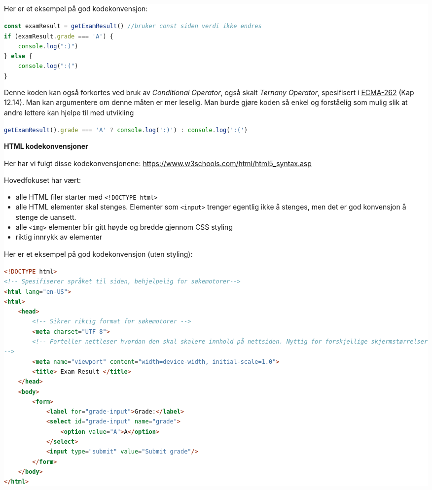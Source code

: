 Her er et eksempel på god kodekonvensjon:
``` javascript
const examResult = getExamResult() //bruker const siden verdi ikke endres
if (examResult.grade === 'A') {
    console.log(":)")
} else {
    console.log(":(")
}
```
Denne koden kan også forkortes ved bruk av *Conditional Operator*, også skalt *Ternany Operator*, spesifisert i [ECMA-262](https://www.ecma-international.org/wp-content/uploads/ECMA-262_11th_edition_june_2020.pdf) (Kap 12.14). Man kan argumentere om denne måten er mer leselig. Man burde gjøre koden så enkel og forståelig som mulig slik at andre lettere kan hjelpe til med utvikling
```javascript
getExamResult().grade === 'A' ? console.log(':)') : console.log(':(')
```

**HTML kodekonvensjoner**

Her har vi fulgt disse kodekonvensjonene: https://www.w3schools.com/html/html5_syntax.asp

Hovedfokuset har vært:
- alle HTML filer starter med `<!DOCTYPE html>`
- alle HTML elementer skal stenges. Elementer som `<input>` trenger egentlig ikke å stenges, men det er god konvensjon å stenge de uansett.
- alle `<img>` elementer blir gitt høyde og bredde gjennom CSS styling
- riktig innrykk av elementer

Her er et eksempel på god kodekonvensjon (uten styling):
```html
<!DOCTYPE html>
<!-- Spesifiserer språket til siden, behjelpelig for søkemotorer-->
<html lang="en-US"> 
<html>
    <head>
        <!-- Sikrer riktig format for søkemotorer -->
        <meta charset="UTF-8"> 
        <!-- Forteller nettleser hvordan den skal skalere innhold på nettsiden. Nyttig for forskjellige skjermstørrelser -->
        <meta name="viewport" content="width=device-width, initial-scale=1.0">
        <title> Exam Result </title>
    </head>
    <body>
        <form>
            <label for="grade-input">Grade:</label>
            <select id="grade-input" name="grade">
                <option value="A">A</option>
            </select>
            <input type="submit" value="Submit grade"/>
        </form>
    </body>
</html>
```
